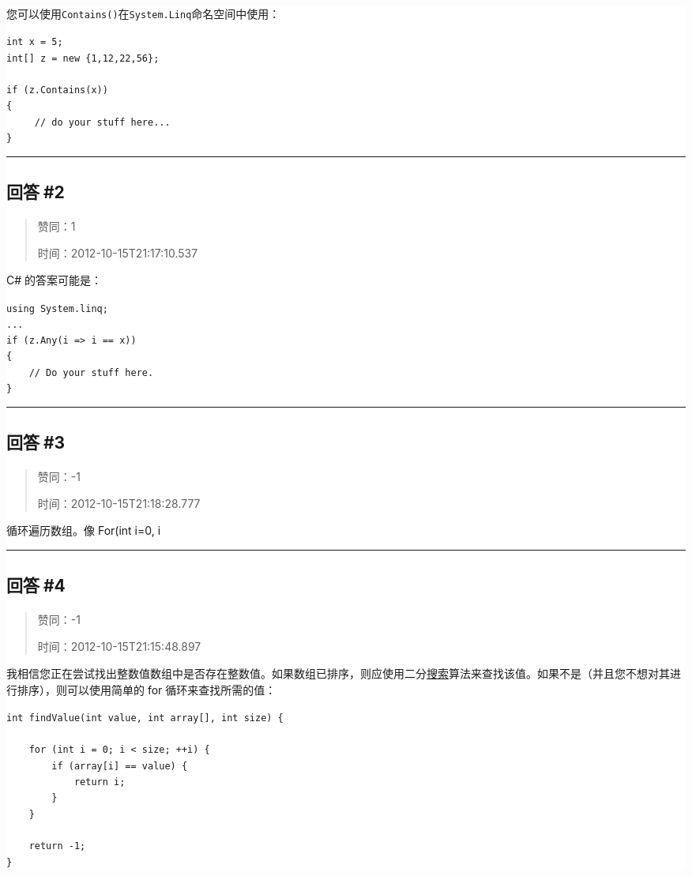 您可以使用`Contains()`在`System.Linq`命名空间中使用：

```
int x = 5;
int[] z = new {1,12,22,56};

if (z.Contains(x)) 
{
     // do your stuff here...
} 
```

* * *

## 回答 #2

> 赞同：1
> 
> 时间：2012-10-15T21:17:10.537

C# 的答案可能是：

```
using System.linq;
...
if (z.Any(i => i == x))
{
    // Do your stuff here.
} 
```

* * *

## 回答 #3

> 赞同：-1
> 
> 时间：2012-10-15T21:18:28.777

循环遍历数组。像 For(int i=0, i

* * *

## 回答 #4

> 赞同：-1
> 
> 时间：2012-10-15T21:15:48.897

我相信您正在尝试找出整数值数组中是否存在整数值。如果数组已排序，则应使用二分[搜索](http://en.wikipedia.org/wiki/Binary_search_algorithm)算法来查找该值。如果不是（并且您不想对其进行排序），则可以使用简单的 for 循环来查找所需的值：

```
int findValue(int value, int array[], int size) {

    for (int i = 0; i < size; ++i) {
        if (array[i] == value) {
            return i;
        }
    }

    return -1;
} 
```
